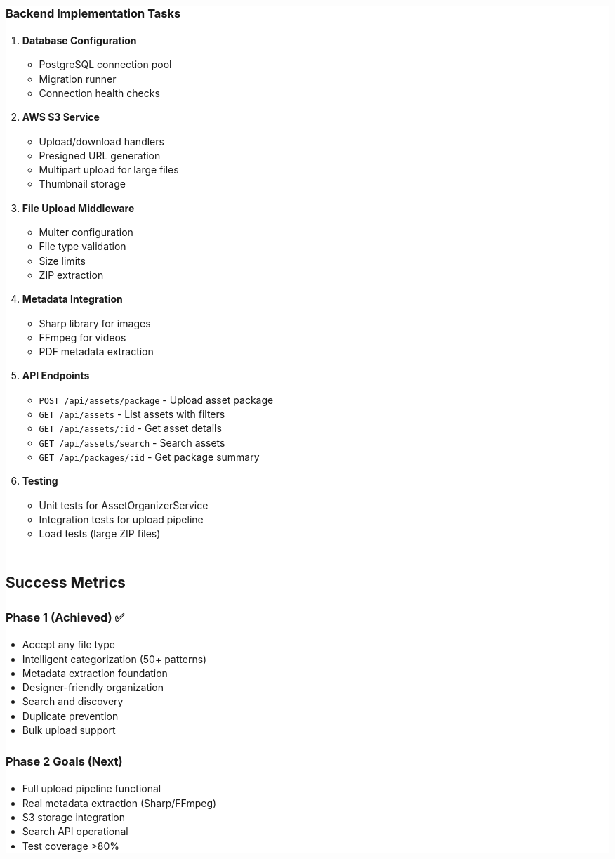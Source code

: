 ### Backend Implementation Tasks

1. **Database Configuration**
   - PostgreSQL connection pool
   - Migration runner
   - Connection health checks

2. **AWS S3 Service**
   - Upload/download handlers
   - Presigned URL generation
   - Multipart upload for large files
   - Thumbnail storage

3. **File Upload Middleware**
   - Multer configuration
   - File type validation
   - Size limits
   - ZIP extraction

4. **Metadata Integration**
   - Sharp library for images
   - FFmpeg for videos
   - PDF metadata extraction

5. **API Endpoints**
   - `POST /api/assets/package` - Upload asset package
   - `GET /api/assets` - List assets with filters
   - `GET /api/assets/:id` - Get asset details
   - `GET /api/assets/search` - Search assets
   - `GET /api/packages/:id` - Get package summary

6. **Testing**
   - Unit tests for AssetOrganizerService
   - Integration tests for upload pipeline
   - Load tests (large ZIP files)

---

## Success Metrics

### Phase 1 (Achieved) ✅
- Accept any file type
- Intelligent categorization (50+ patterns)
- Metadata extraction foundation
- Designer-friendly organization
- Search and discovery
- Duplicate prevention
- Bulk upload support

### Phase 2 Goals (Next)
- Full upload pipeline functional
- Real metadata extraction (Sharp/FFmpeg)
- S3 storage integration
- Search API operational
- Test coverage >80%
